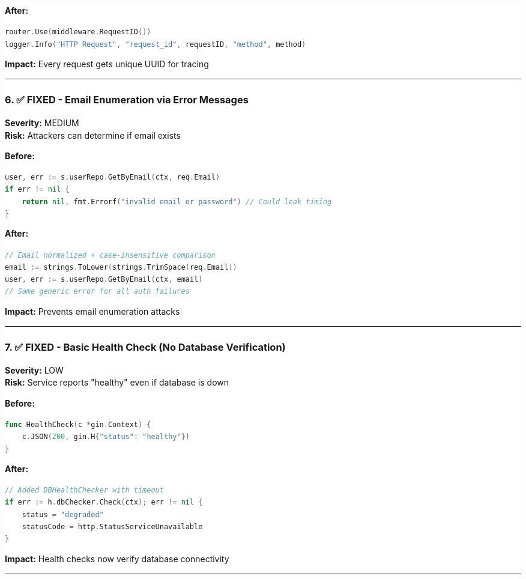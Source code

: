 **After:**
```go
router.Use(middleware.RequestID())
logger.Info("HTTP Request", "request_id", requestID, "method", method)
```

**Impact:** Every request gets unique UUID for tracing

---

### 6. ✅ FIXED - Email Enumeration via Error Messages
**Severity:** MEDIUM  
**Risk:** Attackers can determine if email exists

**Before:**
```go
user, err := s.userRepo.GetByEmail(ctx, req.Email)
if err != nil {
    return nil, fmt.Errorf("invalid email or password") // Could leak timing
}
```

**After:**
```go
// Email normalized + case-insensitive comparison
email := strings.ToLower(strings.TrimSpace(req.Email))
user, err := s.userRepo.GetByEmail(ctx, email)
// Same generic error for all auth failures
```

**Impact:** Prevents email enumeration attacks

---

### 7. ✅ FIXED - Basic Health Check (No Database Verification)
**Severity:** LOW  
**Risk:** Service reports "healthy" even if database is down

**Before:**
```go
func HealthCheck(c *gin.Context) {
    c.JSON(200, gin.H{"status": "healthy"})
}
```

**After:**
```go
// Added DBHealthChecker with timeout
if err := h.dbChecker.Check(ctx); err != nil {
    status = "degraded"
    statusCode = http.StatusServiceUnavailable
}
```

**Impact:** Health checks now verify database connectivity

---